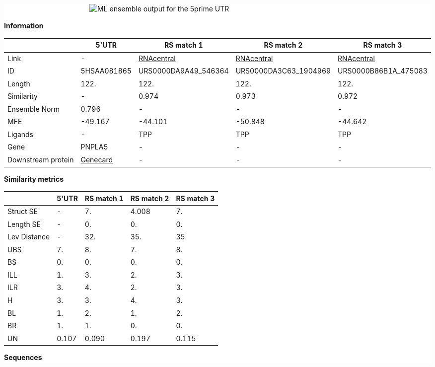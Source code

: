 
<div class="row">
    <div class="column_center">
        <img src="../../alns/ens/ens_907.png" alt="ML ensemble output for the 5prime UTR" style="width:60%; display:block; margin-left:auto; margin-right:auto;">
    </div>
</div>


**Information**

| | 5'UTR       | RS match 1   | RS match 2  | RS match 3 |
| ---- | ----------- | ----------- | ----------- | ----------- |
| <span title="Link to the sequence source">Link</span> | -  | <a href="https://rnacentral.org/rna/URS0000DA9A49/546364" target="_blank" rel="noopener noreferrer">RNAcentral</a>     |<a href="https://rnacentral.org/rna/URS0000DA3C63/1904969" target="_blank" rel="noopener noreferrer">RNAcentral</a>  | <a href="https://rnacentral.org/rna/URS0000B86B1A/475083" target="_blank" rel="noopener noreferrer">RNAcentral</a>   |
| <span title="ID within respective databases">ID</span>  | 5HSAA081865     | URS0000DA9A49_546364     | URS0000DA3C63_1904969     | URS0000B86B1A_475083     |
| <span title="Length of the sequence in question">Length</span>  | 122.     |  122.    | 122.   |  122.    |
| <span title="Similarity score calculated from all similarity metrics">Similarity</span>  | - | 0.974 | 0.973 | 0.972 |
| <span title="Ensemble classification via all 19 ML classifiers">Ensemble Norm</span>  | 0.796 | - | - | - |
| <span title="Nupack Mean Free Energy of the secondary structure">MFE</span>  | -49.167 | -44.101 | -50.848 | -44.642 |
| <span title="Reported Ligand match on RNAcentral or via RFAM">Ligands</span>  | - | TPP | TPP | TPP |
| <span title="Homo Sapiens gene abbreviation">Gene</span>  | PNPLA5 | - | - | - |
| <span title="Link to the sequence source">Downstream protein</span>  | <a href="https://www.genecards.org/cgi-bin/carddisp.pl?gene=PNPLA5" target="_blank" rel="noopener noreferrer"> Genecard </a>   |    -    | -  | - |


**Similarity metrics**

| | 5'UTR       | RS match 1   | RS match 2  | RS match 3 |
| ---- | ----------- | ----------- | ----------- | ----------- |
| <span title="Structural feature squared error">Struct SE</span> | - | 7. | 4.008 | 7. |
| <span title="Length difference squared error">Length SE</span> | - | 0. | 0. | 0. |
| <span title="Edit distance of both dot structures">Lev Distance</span> | - | 32. | 35. | 35. |
| <span title="Unbranched stack count">UBS</span>| 7. | 8. | 7. | 8. |
| <span title="Branched stack counts">BS</span> | 0. | 0. | 0. | 0. |
| <span title="Inner loop left count">ILL</span> | 1. | 3. | 2. | 3. |
| <span title="Inner loop right count">ILR</span> | 3. | 4. | 2. | 3. |
| <span title="Hairpin counts">H</span> | 3. | 3. | 4. | 3. |
| <span title="Bulges left count">BL</span> | 1. | 2. | 1. | 2. |
| <span title="Bulges right count">BR</span> | 1. | 1. | 0. | 0. |
| <span title="Unpaired nucleotide %">UN</span> | 0.107 | 0.090 | 0.197 | 0.115 |

**Sequences**
